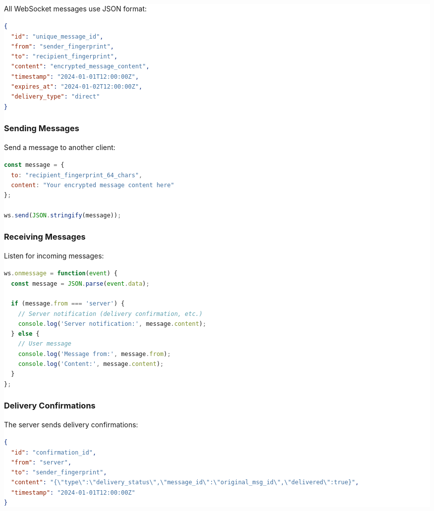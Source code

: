 All WebSocket messages use JSON format:

```json
{
  "id": "unique_message_id",
  "from": "sender_fingerprint",
  "to": "recipient_fingerprint",
  "content": "encrypted_message_content",
  "timestamp": "2024-01-01T12:00:00Z",
  "expires_at": "2024-01-02T12:00:00Z",
  "delivery_type": "direct"
}
```

### Sending Messages

Send a message to another client:

```javascript
const message = {
  to: "recipient_fingerprint_64_chars",
  content: "Your encrypted message content here"
};

ws.send(JSON.stringify(message));
```

### Receiving Messages

Listen for incoming messages:

```javascript
ws.onmessage = function(event) {
  const message = JSON.parse(event.data);

  if (message.from === 'server') {
    // Server notification (delivery confirmation, etc.)
    console.log('Server notification:', message.content);
  } else {
    // User message
    console.log('Message from:', message.from);
    console.log('Content:', message.content);
  }
};
```

### Delivery Confirmations

The server sends delivery confirmations:

```json
{
  "id": "confirmation_id",
  "from": "server",
  "to": "sender_fingerprint",
  "content": "{\"type\":\"delivery_status\",\"message_id\":\"original_msg_id\",\"delivered\":true}",
  "timestamp": "2024-01-01T12:00:00Z"
}
```
